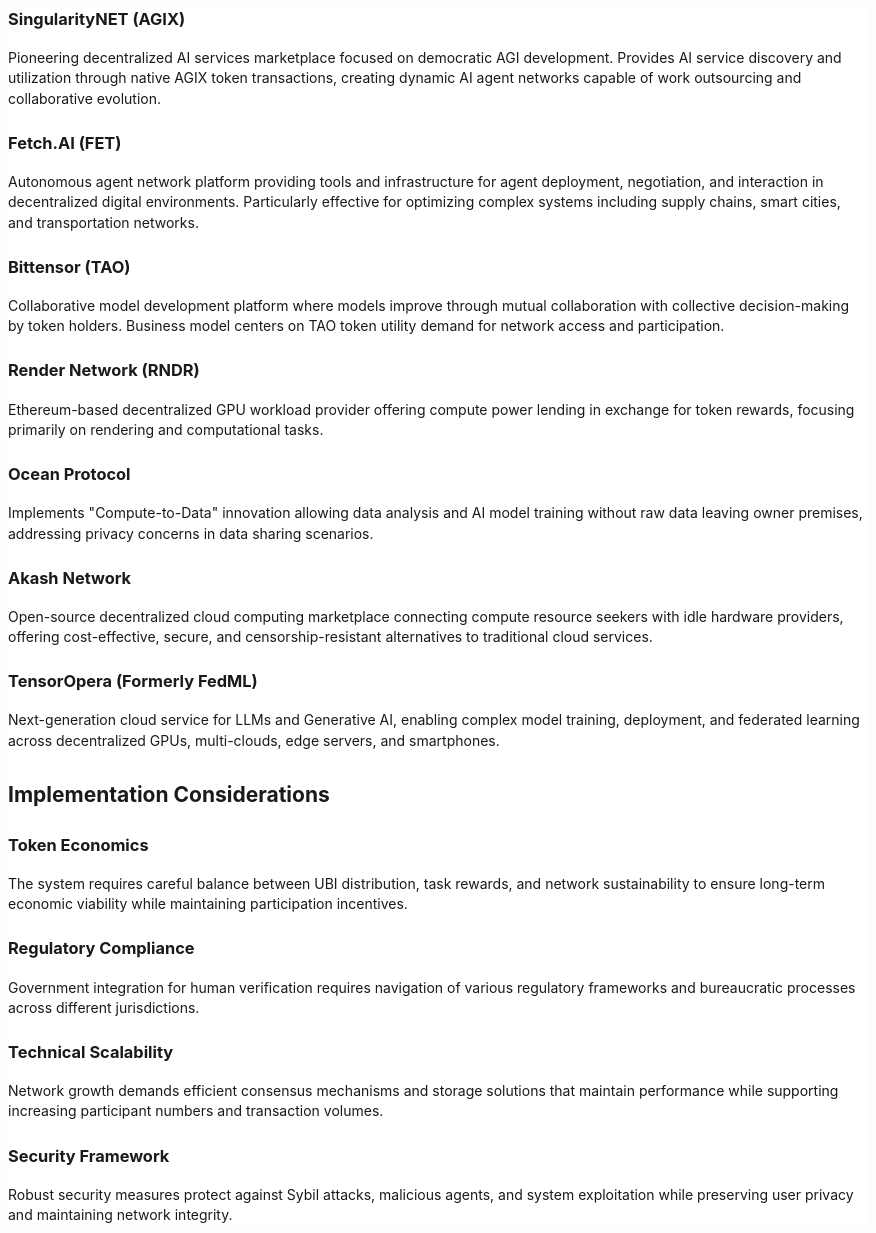 ### SingularityNET (AGIX)
Pioneering decentralized AI services marketplace focused on democratic AGI development. Provides AI service discovery and utilization through native AGIX token transactions, creating dynamic AI agent networks capable of work outsourcing and collaborative evolution.

### Fetch.AI (FET)
Autonomous agent network platform providing tools and infrastructure for agent deployment, negotiation, and interaction in decentralized digital environments. Particularly effective for optimizing complex systems including supply chains, smart cities, and transportation networks.

### Bittensor (TAO)
Collaborative model development platform where models improve through mutual collaboration with collective decision-making by token holders. Business model centers on TAO token utility demand for network access and participation.

### Render Network (RNDR)
Ethereum-based decentralized GPU workload provider offering compute power lending in exchange for token rewards, focusing primarily on rendering and computational tasks.

### Ocean Protocol
Implements "Compute-to-Data" innovation allowing data analysis and AI model training without raw data leaving owner premises, addressing privacy concerns in data sharing scenarios.

### Akash Network
Open-source decentralized cloud computing marketplace connecting compute resource seekers with idle hardware providers, offering cost-effective, secure, and censorship-resistant alternatives to traditional cloud services.

### TensorOpera (Formerly FedML)
Next-generation cloud service for LLMs and Generative AI, enabling complex model training, deployment, and federated learning across decentralized GPUs, multi-clouds, edge servers, and smartphones.

## Implementation Considerations

### Token Economics
The system requires careful balance between UBI distribution, task rewards, and network sustainability to ensure long-term economic viability while maintaining participation incentives.

### Regulatory Compliance
Government integration for human verification requires navigation of various regulatory frameworks and bureaucratic processes across different jurisdictions.

### Technical Scalability
Network growth demands efficient consensus mechanisms and storage solutions that maintain performance while supporting increasing participant numbers and transaction volumes.

### Security Framework
Robust security measures protect against Sybil attacks, malicious agents, and system exploitation while preserving user privacy and maintaining network integrity.
